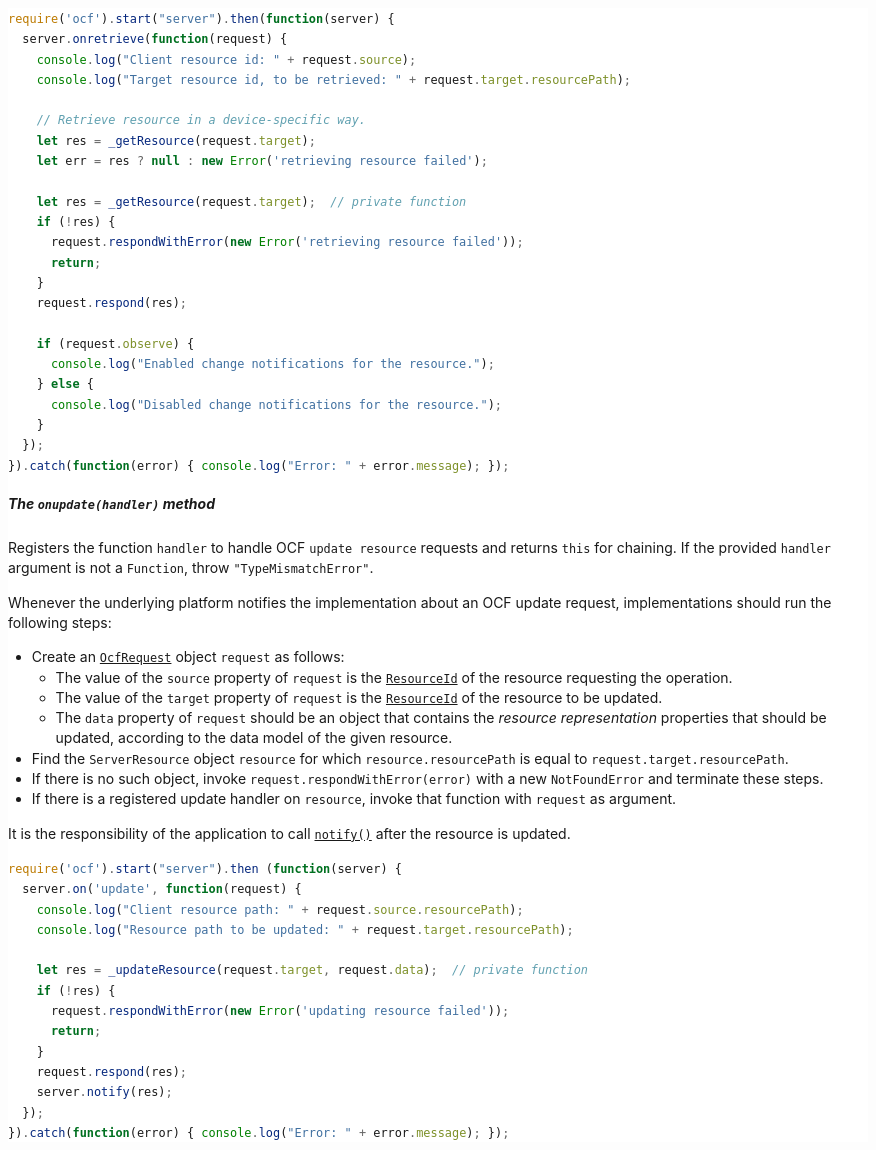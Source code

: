 ```javascript
require('ocf').start("server").then(function(server) {
  server.onretrieve(function(request) {
    console.log("Client resource id: " + request.source);
    console.log("Target resource id, to be retrieved: " + request.target.resourcePath);

    // Retrieve resource in a device-specific way.
    let res = _getResource(request.target);
    let err = res ? null : new Error('retrieving resource failed');

    let res = _getResource(request.target);  // private function
    if (!res) {
      request.respondWithError(new Error('retrieving resource failed'));
      return;
    }
    request.respond(res);

    if (request.observe) {
      console.log("Enabled change notifications for the resource.");
    } else {
      console.log("Disabled change notifications for the resource.");
    }
  });
}).catch(function(error) { console.log("Error: " + error.message); });
```

<a name="onupdate"></a>
##### The `onupdate(handler)` method
Registers the function `handler` to handle OCF `update resource` requests and returns `this` for chaining. If the provided `handler` argument is not a `Function`, throw `"TypeMismatchError"`.

Whenever the underlying platform notifies the implementation about an OCF update request, implementations should run the following steps:
- Create an [`OcfRequest`](#ocfrequest) object `request` as follows:
  * The value of the `source` property of `request` is the [`ResourceId`](./client.md/#resourceid) of the resource requesting the operation.
  * The value of the `target` property of `request` is the [`ResourceId`](./client.md/#resourceid) of the resource to be updated.
  * The `data` property of `request` should be an object that contains the *resource representation* properties that should be updated, according to the data model of the given resource.
- Find the `ServerResource` object `resource` for which `resource.resourcePath` is equal to `request.target.resourcePath`.
- If there is no such object, invoke `request.respondWithError(error)` with a new `NotFoundError` and terminate these steps.
- If there is a registered update handler on `resource`, invoke that function with `request` as argument.

It is the responsibility of the application to call [`notify()`](#notify) after the resource is updated.

<a name="exampleonupdate"></a>
```javascript
require('ocf').start("server").then (function(server) {
  server.on('update', function(request) {
    console.log("Client resource path: " + request.source.resourcePath);
    console.log("Resource path to be updated: " + request.target.resourcePath);

    let res = _updateResource(request.target, request.data);  // private function
    if (!res) {
      request.respondWithError(new Error('updating resource failed'));
      return;
    }
    request.respond(res);
    server.notify(res);
  });
}).catch(function(error) { console.log("Error: " + error.message); });
```